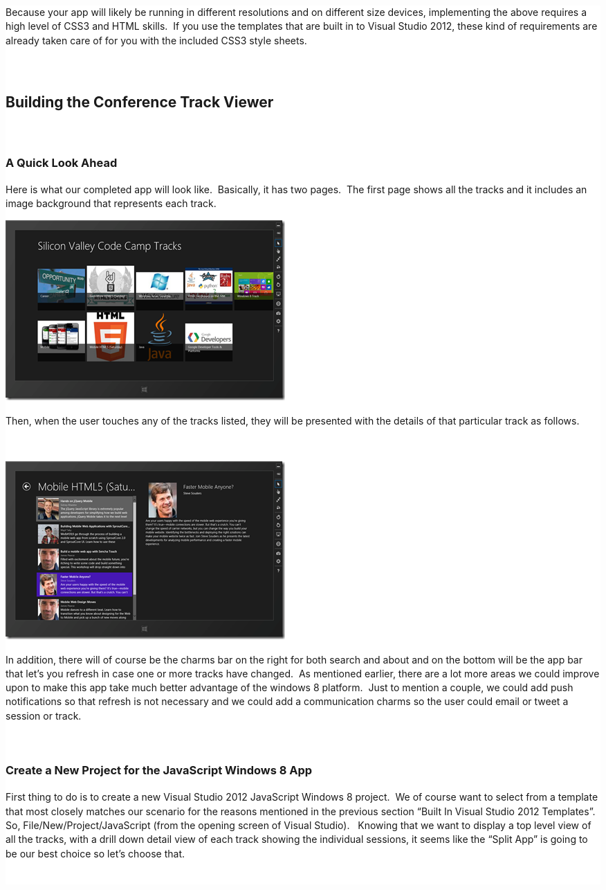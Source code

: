 <p>Because your app will likely be running in different resolutions and on different size devices, implementing the above requires a high level of CSS3 and HTML skills.  If you use the templates that are built in to Visual Studio 2012, these kind of requirements are already taken care of for you with the included CSS3 style sheets.</p>
<p>&nbsp;</p>
<h2>Building the Conference Track Viewer</h2>
<p>&nbsp;</p>
<h3>A Quick Look Ahead</h3>
<p>Here is what our completed app will look like.  Basically, it has two pages.  The first page shows all the tracks and it includes an image background that represents each track.</p>
<p><a href="/wp/wp-content/uploads/2012/08/image12.png"><img style="display: inline; border-width: 0px;" title="image" src="/wp/wp-content/uploads/2012/08/image_thumb12.png" alt="image" width="404" height="260" border="0" /></a></p>
<p>Then, when the user touches any of the tracks listed, they will be presented with the details of that particular track as follows.</p>
<p>&nbsp;</p>
<p><a href="/wp/wp-content/uploads/2012/08/image13.png"><img style="display: inline; border-width: 0px;" title="image" src="/wp/wp-content/uploads/2012/08/image_thumb13.png" alt="image" width="404" height="257" border="0" /></a></p>
<p>In addition, there will of course be the charms bar on the right for both search and about and on the bottom will be the app bar that let’s you refresh in case one or more tracks have changed.  As mentioned earlier, there are a lot more areas we could improve upon to make this app take much better advantage of the windows 8 platform.  Just to mention a couple, we could add push notifications so that refresh is not necessary and we could add a communication charms so the user could email or tweet a session or track.</p>
<p>&nbsp;</p>
<h3>Create a New Project for the JavaScript Windows 8 App</h3>
<p>First thing to do is to create a new Visual Studio 2012 JavaScript Windows 8 project.  We of course want to select from a template that most closely matches our scenario for the reasons mentioned in the previous section “Built In Visual Studio 2012 Templates”.  So, File/New/Project/JavaScript (from the opening screen of Visual Studio).   Knowing that we want to display a top level view of all the tracks, with a drill down detail view of each track showing the individual sessions, it seems like the “Split App” is going to be our best choice so let’s choose that.</p>
<p>&nbsp;</p>